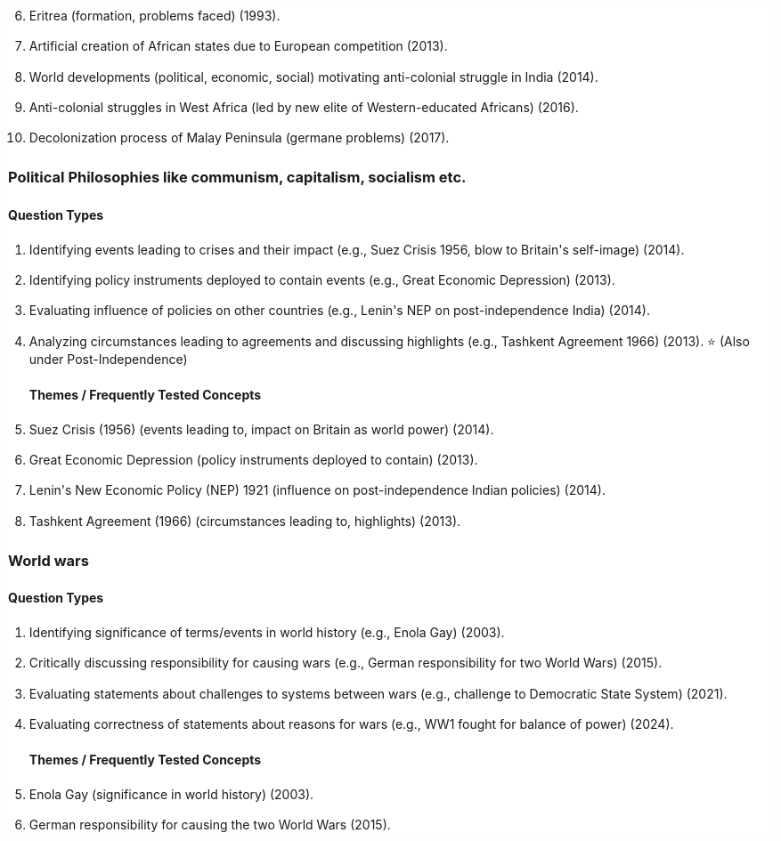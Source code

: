 6. Eritrea (formation, problems faced) (1993).

7. Artificial creation of African states due to European competition (2013).

8. World developments (political, economic, social) motivating anti-colonial struggle in India (2014).

9. Anti-colonial struggles in West Africa (led by new elite of Western-educated Africans) (2016).

10. Decolonization process of Malay Peninsula (germane problems) (2017).

### Political Philosophies like communism, capitalism, socialism etc.

#### Question Types

1. Identifying events leading to crises and their impact (e.g., Suez Crisis 1956, blow to Britain's self-image) (2014).

2. Identifying policy instruments deployed to contain events (e.g., Great Economic Depression) (2013).

3. Evaluating influence of policies on other countries (e.g., Lenin's NEP on post-independence India) (2014).

4. Analyzing circumstances leading to agreements and discussing highlights (e.g., Tashkent Agreement 1966) (2013). ⭐ (Also under Post-Independence)
   
   #### Themes / Frequently Tested Concepts

5. Suez Crisis (1956) (events leading to, impact on Britain as world power) (2014).

6. Great Economic Depression (policy instruments deployed to contain) (2013).

7. Lenin's New Economic Policy (NEP) 1921 (influence on post-independence Indian policies) (2014).

8. Tashkent Agreement (1966) (circumstances leading to, highlights) (2013).

### World wars

#### Question Types

1. Identifying significance of terms/events in world history (e.g., Enola Gay) (2003).

2. Critically discussing responsibility for causing wars (e.g., German responsibility for two World Wars) (2015).

3. Evaluating statements about challenges to systems between wars (e.g., challenge to Democratic State System) (2021).

4. Evaluating correctness of statements about reasons for wars (e.g., WW1 fought for balance of power) (2024).
   
   #### Themes / Frequently Tested Concepts

5. Enola Gay (significance in world history) (2003).

6. German responsibility for causing the two World Wars (2015).
